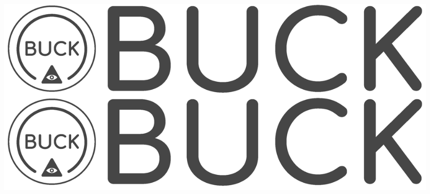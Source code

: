 <!doctype html>
<html lang="en">
    <head>
        <meta charset="utf-8">
        <title>BUCK: The Future of Cryptocurrency</title>
        <meta name="viewport" content="width=device-width, initial-scale=1">
        <link href="css/bootstrap.css" rel="stylesheet" type="text/css" media="all" />
        <link href="css/themify-icons.css" rel="stylesheet" type="text/css" media="all" />
        <link href="css/flexslider.css" rel="stylesheet" type="text/css" media="all" />
        <link href="css/theme-green.css?v2.53" rel="stylesheet" type="text/css" media="all" />
        <link href="css/custom.css" rel="stylesheet" type="text/css" media="all" />
        <link rel="stylesheet" href="css/font-awesome.min.css">
        <link href='https://fonts.googleapis.com/css?family=Lato:300,400%7CRaleway:100,400,300,500,600,700%7COpen+Sans:400,500,600' rel='stylesheet' type='text/css'>
		<link rel="shortcut icon" href="img/favicon.ico.gif">
<script async src="https://www.googletagmanager.com/gtag/js?id=UA-67801706-16"></script>
<script>
  window.dataLayer = window.dataLayer || [];
  function gtag(){dataLayer.push(arguments);}
  gtag('js', new Date());

  gtag('config', 'UA-67801706-16');
</script>
    </head>
    <body class="scroll-assist">
        <div class="nav-container">
            <a id="top"></a>
            <nav class="bg-light">
   <div class="nav-bar">
      <div class="module left">
         <a href="index.html">
         <img class="logo logo-light" alt="BUCK" src="img/logo-light.png" />
         <img class="logo logo-dark" alt="BUCK" src="img/logo-light.png" />
         </a>
      </div>
      <div class="module widget-handle mobile-toggle right visible-sm visible-xs">
         <i class="ti-menu"></i>
      </div>
      <div class="module-group right">
         <div class="module left">
